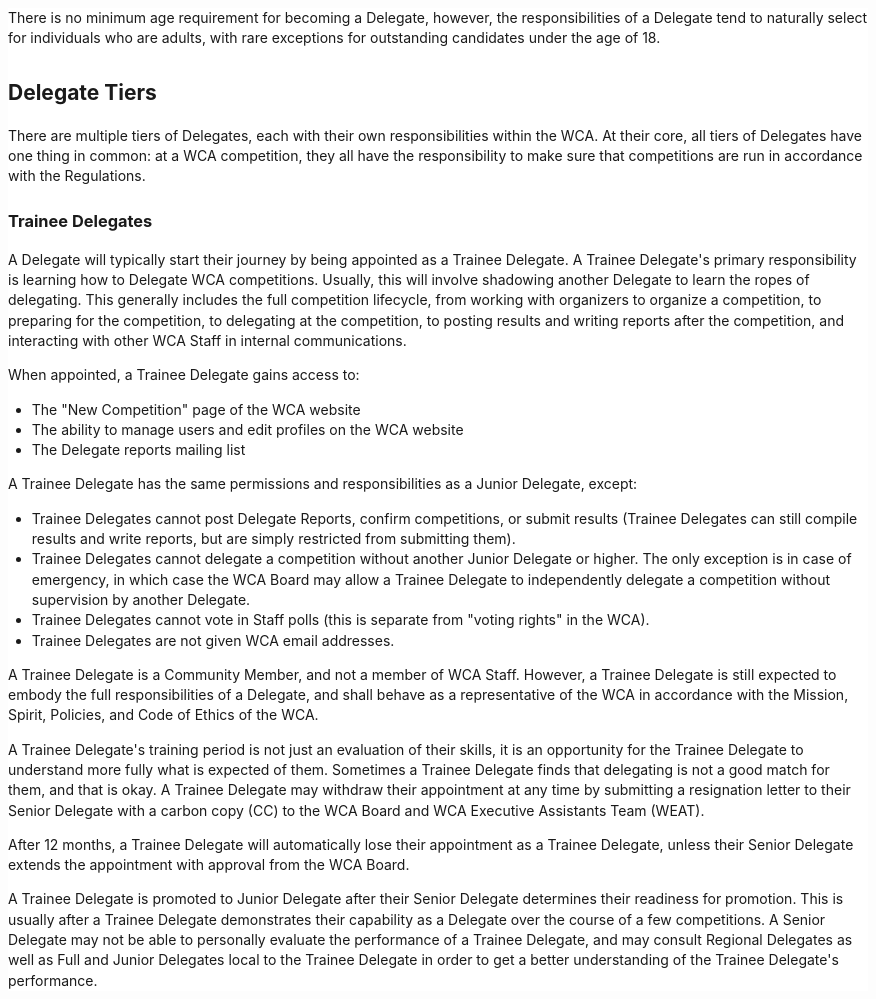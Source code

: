 There is no minimum age requirement for becoming a Delegate, however, the responsibilities of a Delegate tend to naturally select for individuals who are adults, with rare exceptions for outstanding candidates under the age of 18.

## Delegate Tiers

There are multiple tiers of Delegates, each with their own responsibilities within the WCA. At their core, all tiers of Delegates have one thing in common: at a WCA competition, they all have the responsibility to make sure that competitions are run in accordance with the Regulations.

### Trainee Delegates

A Delegate will typically start their journey by being appointed as a Trainee Delegate. A Trainee Delegate's primary responsibility is learning how to Delegate WCA competitions. Usually, this will involve shadowing another Delegate to learn the ropes of delegating. This generally includes the full competition lifecycle, from working with organizers to organize a competition, to preparing for the competition, to delegating at the competition, to posting results and writing reports after the competition, and interacting with other WCA Staff in internal communications.

When appointed, a Trainee Delegate gains access to:

- The "New Competition" page of the WCA website
- The ability to manage users and edit profiles on the WCA website
- The Delegate reports mailing list

A Trainee Delegate has the same permissions and responsibilities as a Junior Delegate, except:

- Trainee Delegates cannot post Delegate Reports, confirm competitions, or submit results (Trainee Delegates can still compile results and write reports, but are simply restricted from submitting them).
- Trainee Delegates cannot delegate a competition without another Junior Delegate or higher. The only exception is in case of emergency, in which case the WCA Board may allow a Trainee Delegate to independently delegate a competition without supervision by another Delegate.
- Trainee Delegates cannot vote in Staff polls (this is separate from "voting rights" in the WCA).
- Trainee Delegates are not given WCA email addresses.

A Trainee Delegate is a Community Member, and not a member of WCA Staff. However, a Trainee Delegate is still expected to embody the full responsibilities of a Delegate, and shall behave as a representative of the WCA in accordance with the Mission, Spirit, Policies, and Code of Ethics of the WCA.

A Trainee Delegate's training period is not just an evaluation of their skills, it is an opportunity for the Trainee Delegate to understand more fully what is expected of them. Sometimes a Trainee Delegate finds that delegating is not a good match for them, and that is okay. A Trainee Delegate may withdraw their appointment at any time by submitting a resignation letter to their Senior Delegate with a carbon copy (CC) to the WCA Board and WCA Executive Assistants Team (WEAT).

After 12 months, a Trainee Delegate will automatically lose their appointment as a Trainee Delegate, unless their Senior Delegate extends the appointment with approval from the WCA Board.

A Trainee Delegate is promoted to Junior Delegate after their Senior Delegate determines their readiness for promotion. This is usually after a Trainee Delegate demonstrates their capability as a Delegate over the course of a few competitions. A Senior Delegate may not be able to personally evaluate the performance of a Trainee Delegate, and may consult Regional Delegates as well as Full and Junior Delegates local to the Trainee Delegate in order to get a better understanding of the Trainee Delegate's performance.
